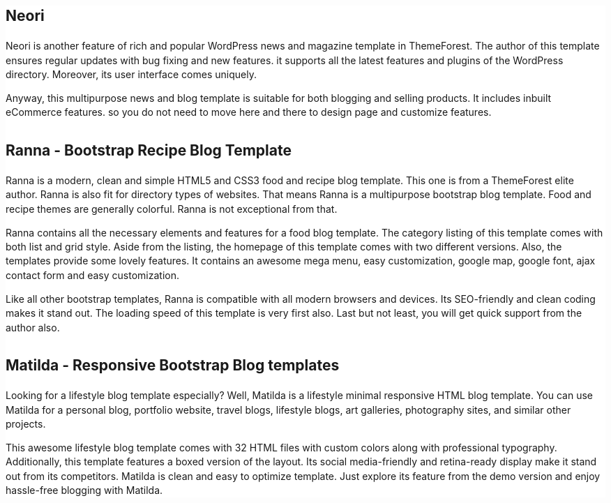 ## Neori

<Mockup src="/blog/neori.webp" alt="Neori - News & Entertainment Blog Template"/>

Neori is another feature of rich and popular WordPress news and magazine template in ThemeForest. The author of this template ensures regular updates with bug fixing and new features. it supports all the latest features and plugins of the WordPress directory. Moreover, its user interface comes uniquely.

Anyway, this multipurpose news and blog template is suitable for both blogging and selling products. It includes inbuilt eCommerce features. so you do not need to move here and there to design page and customize features.

<Download href="https://1.envato.market/gODq1A"/>
<Demo href="https://1.envato.market/POKRVM"/>

## Ranna - Bootstrap Recipe Blog Template

<Mockup src="/blog/ranna.webp" alt="Ranna - Bootstrap Recipe Blog Template"/>

Ranna is a modern, clean and simple HTML5 and CSS3 food and recipe blog template. This one is from a ThemeForest elite author. Ranna is also fit for directory types of websites. That means Ranna is a multipurpose bootstrap blog template. Food and recipe themes are generally colorful. Ranna is not exceptional from that.

Ranna contains all the necessary elements and features for a food blog template. The category listing of this template comes with both list and grid style. Aside from the listing, the homepage of this template comes with two different versions. Also, the templates provide some lovely features. It contains an awesome mega menu, easy customization, google map, google font, ajax contact form and easy customization.

Like all other bootstrap templates, Ranna is compatible with all modern browsers and devices. Its SEO-friendly and clean coding makes it stand out. The loading speed of this template is very first also. Last but not least, you will get quick support from the author also.

<Download href="https://1.envato.market/9LAnVe"/>
<Demo href="https://1.envato.market/XmdGYX"/>

## Matilda - Responsive Bootstrap Blog templates

<Mockup src="/blog/matilda.webp" alt="Matilda - Responsive Bootstrap Blog templates"/>

Looking for a lifestyle blog template especially? Well, Matilda is a lifestyle minimal responsive HTML blog template. You can use Matilda for a personal blog, portfolio website, travel blogs, lifestyle blogs, art galleries, photography sites, and similar other projects.

This awesome lifestyle blog template comes with 32 HTML files with custom colors along with professional typography. Additionally, this template features a boxed version of the layout. Its social media-friendly and retina-ready display make it stand out from its competitors. Matilda is clean and easy to optimize template. Just explore its feature from the demo version and enjoy hassle-free blogging with Matilda.

<Download href="https://1.envato.market/o4z5qO"/>
<Demo href="https://1.envato.market/zxyPNr"/>
